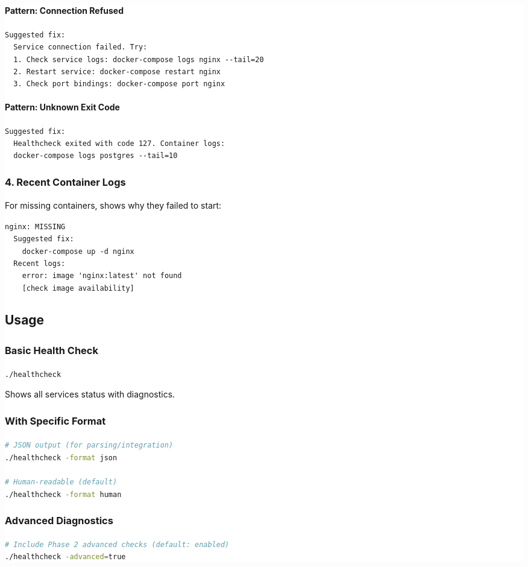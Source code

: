 #### Pattern: Connection Refused
```
Suggested fix:
  Service connection failed. Try:
  1. Check service logs: docker-compose logs nginx --tail=20
  2. Restart service: docker-compose restart nginx
  3. Check port bindings: docker-compose port nginx
```

#### Pattern: Unknown Exit Code
```
Suggested fix:
  Healthcheck exited with code 127. Container logs:
  docker-compose logs postgres --tail=10
```

### 4. Recent Container Logs

For missing containers, shows why they failed to start:

```
nginx: MISSING
  Suggested fix:
    docker-compose up -d nginx
  Recent logs:
    error: image 'nginx:latest' not found
    [check image availability]
```

## Usage

### Basic Health Check

```bash
./healthcheck
```

Shows all services status with diagnostics.

### With Specific Format

```bash
# JSON output (for parsing/integration)
./healthcheck -format json

# Human-readable (default)
./healthcheck -format human
```

### Advanced Diagnostics

```bash
# Include Phase 2 advanced checks (default: enabled)
./healthcheck -advanced=true
```
